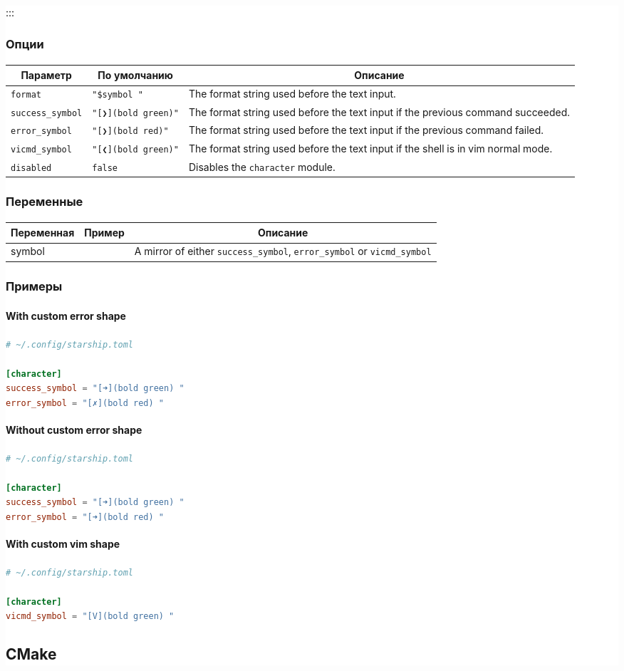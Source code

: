 :::

### Опции

| Параметр         | По умолчанию        | Описание                                                                         |
| ---------------- | ------------------- | -------------------------------------------------------------------------------- |
| `format`         | `"$symbol "`        | The format string used before the text input.                                    |
| `success_symbol` | `"[❯](bold green)"` | The format string used before the text input if the previous command succeeded.  |
| `error_symbol`   | `"[❯](bold red)"`   | The format string used before the text input if the previous command failed.     |
| `vicmd_symbol`   | `"[❮](bold green)"` | The format string used before the text input if the shell is in vim normal mode. |
| `disabled`       | `false`             | Disables the `character` module.                                                 |

### Переменные

| Переменная | Пример | Описание                                                              |
| ---------- | ------ | --------------------------------------------------------------------- |
| symbol     |        | A mirror of either `success_symbol`, `error_symbol` or `vicmd_symbol` |

### Примеры

#### With custom error shape

```toml
# ~/.config/starship.toml

[character]
success_symbol = "[➜](bold green) "
error_symbol = "[✗](bold red) "
```

#### Without custom error shape

```toml
# ~/.config/starship.toml

[character]
success_symbol = "[➜](bold green) "
error_symbol = "[➜](bold red) "
```

#### With custom vim shape

```toml
# ~/.config/starship.toml

[character]
vicmd_symbol = "[V](bold green) "
```

## CMake

